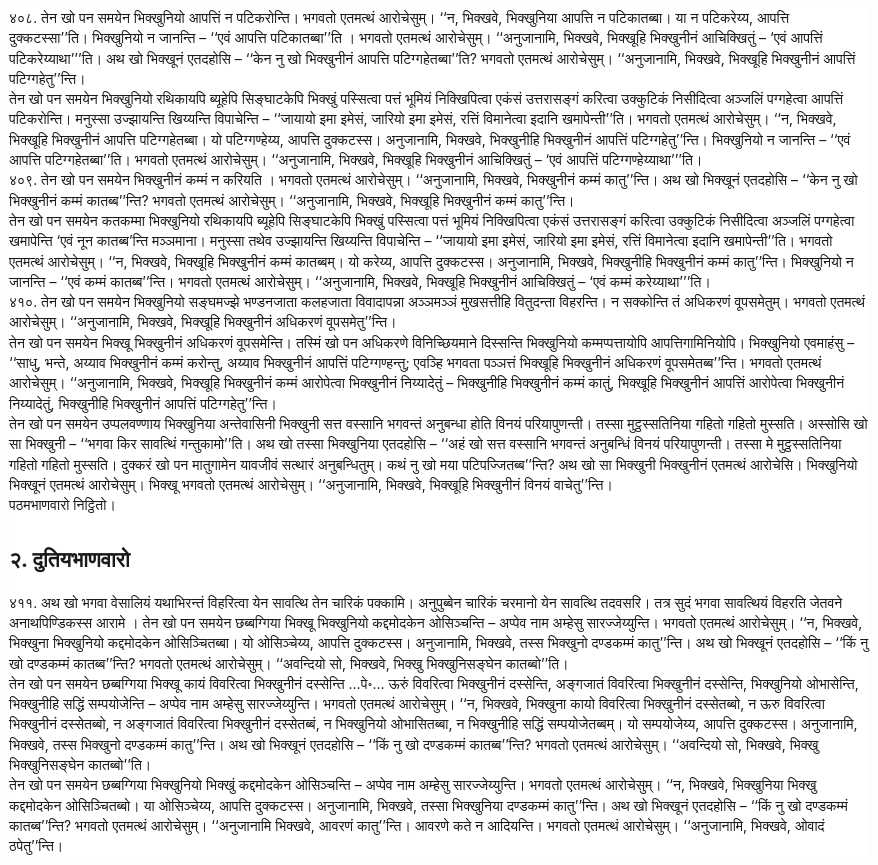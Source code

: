 ४०८. तेन खो पन समयेन भिक्खुनियो आपत्तिं न पटिकरोन्ति। भगवतो एतमत्थं आरोचेसुम्। ‘‘न, भिक्खवे, भिक्खुनिया आपत्ति न पटिकातब्बा। या न पटिकरेय्य, आपत्ति दुक्कटस्सा’’ति। भिक्खुनियो न जानन्ति – ‘‘एवं आपत्ति पटिकातब्बा’’ति । भगवतो एतमत्थं आरोचेसुम्। ‘‘अनुजानामि, भिक्खवे, भिक्खूहि भिक्खुनीनं आचिक्खितुं – ‘एवं आपत्तिं पटिकरेय्याथा’’’ति। अथ खो भिक्खूनं एतदहोसि – ‘‘केन नु खो भिक्खुनीनं आपत्ति पटिग्गहेतब्बा’’ति? भगवतो एतमत्थं आरोचेसुम्। ‘‘अनुजानामि, भिक्खवे, भिक्खूहि भिक्खुनीनं आपत्तिं पटिग्गहेतु’’न्ति।  
तेन खो पन समयेन भिक्खुनियो रथिकायपि ब्यूहेपि सिङ्घाटकेपि भिक्खुं पस्सित्वा पत्तं भूमियं निक्खिपित्वा एकंसं उत्तरासङ्गं करित्वा उक्कुटिकं निसीदित्वा अञ्जलिं पग्गहेत्वा आपत्तिं पटिकरोन्ति। मनुस्सा उज्झायन्ति खिय्यन्ति विपाचेन्ति – ‘‘जायायो इमा इमेसं, जारियो इमा इमेसं, रत्तिं विमानेत्वा इदानि खमापेन्ती’’ति। भगवतो एतमत्थं आरोचेसुम्। ‘‘न, भिक्खवे, भिक्खूहि भिक्खुनीनं आपत्ति पटिग्गहेतब्बा। यो पटिग्गण्हेय्य, आपत्ति दुक्कटस्स। अनुजानामि, भिक्खवे, भिक्खुनीहि भिक्खुनीनं आपत्तिं पटिग्गहेतु’’न्ति। भिक्खुनियो न जानन्ति – ‘‘एवं आपत्ति पटिग्गहेतब्बा’’ति। भगवतो एतमत्थं आरोचेसुम्। ‘‘अनुजानामि, भिक्खवे, भिक्खूहि भिक्खुनीनं आचिक्खितुं – ‘एवं आपत्तिं पटिग्गण्हेय्याथा’’’ति।  
४०९. तेन खो पन समयेन भिक्खुनीनं कम्मं न करियति । भगवतो एतमत्थं आरोचेसुम्। ‘‘अनुजानामि, भिक्खवे, भिक्खुनीनं कम्मं कातु’’न्ति। अथ खो भिक्खूनं एतदहोसि – ‘‘केन नु खो भिक्खुनीनं कम्मं कातब्ब’’न्ति? भगवतो एतमत्थं आरोचेसुम्। ‘‘अनुजानामि, भिक्खवे, भिक्खूहि भिक्खुनीनं कम्मं कातु’’न्ति।  
तेन खो पन समयेन कतकम्मा भिक्खुनियो रथिकायपि ब्यूहेपि सिङ्घाटकेपि भिक्खुं पस्सित्वा पत्तं भूमियं निक्खिपित्वा एकंसं उत्तरासङ्गं करित्वा उक्कुटिकं निसीदित्वा अञ्जलिं पग्गहेत्वा खमापेन्ति ‘एवं नून कातब्ब’न्ति मञ्ञमाना। मनुस्सा तथेव उज्झायन्ति खिय्यन्ति विपाचेन्ति – ‘‘जायायो इमा इमेसं, जारियो इमा इमेसं, रत्तिं विमानेत्वा इदानि खमापेन्ती’’ति। भगवतो एतमत्थं आरोचेसुम्। ‘‘न, भिक्खवे, भिक्खूहि भिक्खुनीनं कम्मं कातब्बम्। यो करेय्य, आपत्ति दुक्कटस्स। अनुजानामि, भिक्खवे, भिक्खुनीहि भिक्खुनीनं कम्मं कातु’’न्ति। भिक्खुनियो न जानन्ति – ‘‘एवं कम्मं कातब्ब’’न्ति। भगवतो एतमत्थं आरोचेसुम्। ‘‘अनुजानामि, भिक्खवे, भिक्खूहि भिक्खुनीनं आचिक्खितुं – ‘एवं कम्मं करेय्याथा’’’ति।  
४१०. तेन खो पन समयेन भिक्खुनियो सङ्घमज्झे भण्डनजाता कलहजाता विवादापन्ना अञ्ञमञ्ञं मुखसत्तीहि वितुदन्ता विहरन्ति। न सक्कोन्ति तं अधिकरणं वूपसमेतुम्। भगवतो एतमत्थं आरोचेसुम्। ‘‘अनुजानामि, भिक्खवे, भिक्खूहि भिक्खुनीनं अधिकरणं वूपसमेतु’’न्ति।  
तेन खो पन समयेन भिक्खू भिक्खुनीनं अधिकरणं वूपसमेन्ति। तस्मिं खो पन अधिकरणे विनिच्छियमाने दिस्सन्ति भिक्खुनियो कम्मप्पत्तायोपि आपत्तिगामिनियोपि। भिक्खुनियो एवमाहंसु – ‘‘साधु, भन्ते, अय्याव भिक्खुनीनं कम्मं करोन्तु, अय्याव भिक्खुनीनं आपत्तिं पटिग्गण्हन्तु; एवञ्हि भगवता पञ्ञत्तं भिक्खूहि भिक्खुनीनं अधिकरणं वूपसमेतब्ब’’न्ति। भगवतो एतमत्थं आरोचेसुम्। ‘‘अनुजानामि, भिक्खवे, भिक्खूहि भिक्खुनीनं कम्मं आरोपेत्वा भिक्खुनीनं निय्यादेतुं – भिक्खुनीहि भिक्खुनीनं कम्मं कातुं, भिक्खूहि भिक्खुनीनं आपत्तिं आरोपेत्वा भिक्खुनीनं निय्यादेतुं, भिक्खुनीहि भिक्खुनीनं आपत्तिं पटिग्गहेतु’’न्ति।  
तेन खो पन समयेन उप्पलवण्णाय भिक्खुनिया अन्तेवासिनी भिक्खुनी सत्त वस्सानि भगवन्तं अनुबन्धा होति विनयं परियापुणन्ती। तस्सा मुट्ठस्सतिनिया गहितो गहितो मुस्सति। अस्सोसि खो सा भिक्खुनी – ‘‘भगवा किर सावत्थिं गन्तुकामो’’ति। अथ खो तस्सा भिक्खुनिया एतदहोसि – ‘‘अहं खो सत्त वस्सानि भगवन्तं अनुबन्धिं विनयं परियापुणन्ती। तस्सा मे मुट्ठस्सतिनिया गहितो गहितो मुस्सति। दुक्करं खो पन मातुगामेन यावजीवं सत्थारं अनुबन्धितुम्। कथं नु खो मया पटिपज्जितब्ब’’न्ति? अथ खो सा भिक्खुनी भिक्खुनीनं एतमत्थं आरोचेसि। भिक्खुनियो भिक्खूनं एतमत्थं आरोचेसुम्। भिक्खू भगवतो एतमत्थं आरोचेसुम्। ‘‘अनुजानामि, भिक्खवे, भिक्खूहि भिक्खुनीनं विनयं वाचेतु’’न्ति।  
पठमभाणवारो निट्ठितो।  


## २. दुतियभाणवारो

४११. अथ खो भगवा वेसालियं यथाभिरन्तं विहरित्वा येन सावत्थि तेन चारिकं पक्कामि। अनुपुब्बेन चारिकं चरमानो येन सावत्थि तदवसरि। तत्र सुदं भगवा सावत्थियं विहरति जेतवने अनाथपिण्डिकस्स आरामे । तेन खो पन समयेन छब्बग्गिया भिक्खू भिक्खुनियो कद्दमोदकेन ओसिञ्चन्ति – अप्पेव नाम अम्हेसु सारज्जेय्युन्ति। भगवतो एतमत्थं आरोचेसुम्। ‘‘न, भिक्खवे, भिक्खुना भिक्खुनियो कद्दमोदकेन ओसिञ्चितब्बा। यो ओसिञ्चेय्य, आपत्ति दुक्कटस्स। अनुजानामि, भिक्खवे, तस्स भिक्खुनो दण्डकम्मं कातु’’न्ति। अथ खो भिक्खूनं एतदहोसि – ‘‘किं नु खो दण्डकम्मं कातब्ब’’न्ति? भगवतो एतमत्थं आरोचेसुम्। ‘‘अवन्दियो सो, भिक्खवे, भिक्खु भिक्खुनिसङ्घेन कातब्बो’’ति।  
तेन खो पन समयेन छब्बग्गिया भिक्खू कायं विवरित्वा भिक्खुनीनं दस्सेन्ति …पे॰… ऊरुं विवरित्वा भिक्खुनीनं दस्सेन्ति, अङ्गजातं विवरित्वा भिक्खुनीनं दस्सेन्ति, भिक्खुनियो ओभासेन्ति, भिक्खुनीहि सद्धिं सम्पयोजेन्ति – अप्पेव नाम अम्हेसु सारज्जेय्युन्ति। भगवतो एतमत्थं आरोचेसुम्। ‘‘न, भिक्खवे, भिक्खुना कायो विवरित्वा भिक्खुनीनं दस्सेतब्बो, न ऊरु विवरित्वा भिक्खुनीनं दस्सेतब्बो, न अङ्गजातं विवरित्वा भिक्खुनीनं दस्सेतब्बं, न भिक्खुनियो ओभासितब्बा, न भिक्खुनीहि सद्धिं सम्पयोजेतब्बम्। यो सम्पयोजेय्य, आपत्ति दुक्कटस्स। अनुजानामि, भिक्खवे, तस्स भिक्खुनो दण्डकम्मं कातु’’न्ति। अथ खो भिक्खूनं एतदहोसि – ‘‘किं नु खो दण्डकम्मं कातब्ब’’न्ति? भगवतो एतमत्थं आरोचेसुम्। ‘‘अवन्दियो सो, भिक्खवे, भिक्खु भिक्खुनिसङ्घेन कातब्बो’’ति।  
तेन खो पन समयेन छब्बग्गिया भिक्खुनियो भिक्खुं कद्दमोदकेन ओसिञ्चन्ति – अप्पेव नाम अम्हेसु सारज्जेय्युन्ति। भगवतो एतमत्थं आरोचेसुम्। ‘‘न, भिक्खवे, भिक्खुनिया भिक्खु कद्दमोदकेन ओसिञ्चितब्बो। या ओसिञ्चेय्य, आपत्ति दुक्कटस्स। अनुजानामि, भिक्खवे, तस्सा भिक्खुनिया दण्डकम्मं कातु’’न्ति। अथ खो भिक्खूनं एतदहोसि – ‘‘किं नु खो दण्डकम्मं कातब्ब’’न्ति? भगवतो एतमत्थं आरोचेसुम्। ‘‘अनुजानामि भिक्खवे, आवरणं कातु’’न्ति। आवरणे कते न आदियन्ति। भगवतो एतमत्थं आरोचेसुम्। ‘‘अनुजानामि, भिक्खवे, ओवादं ठपेतु’’न्ति।  